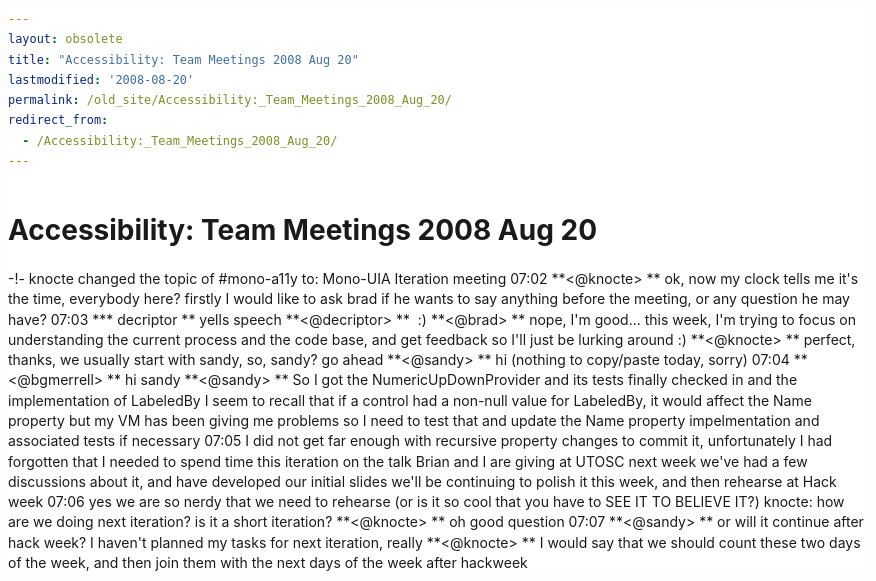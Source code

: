 ```yaml
---
layout: obsolete
title: "Accessibility: Team Meetings 2008 Aug 20"
lastmodified: '2008-08-20'
permalink: /old_site/Accessibility:_Team_Meetings_2008_Aug_20/
redirect_from:
  - /Accessibility:_Team_Meetings_2008_Aug_20/
---
```


Accessibility: Team Meetings 2008 Aug 20
========================================

-!- knocte changed the topic of \#mono-a11y to: Mono-UIA Iteration meeting
07:02
**\<@knocte\> **
ok, now my clock tells me it's the time, everybody here?
firstly I would like to ask brad if he wants to say anything before the meeting, or any question he may have?
07:03
**\* decriptor **
yells speech
**\<@decriptor\> **
 :)
**\<@brad\> **
nope, I'm good... this week, I'm trying to focus on understanding the current process
and the code base, and get feedback
so I'll just be lurking around :)
**\<@knocte\> **
perfect, thanks, we usually start with sandy, so, sandy? go ahead
**\<@sandy\> **
hi
(nothing to copy/paste today, sorry)
07:04
**\<@bgmerrell\> **
hi sandy
**\<@sandy\> **
So I got the NumericUpDownProvider and its tests finally checked in
and the implementation of LabeledBy
I seem to recall that if a control had a non-null value for LabeledBy, it would affect the Name property
but my VM has been giving me problems so I need to test that and update the Name property impelmentation and associated tests if necessary
07:05
I did not get far enough with recursive property changes to commit it, unfortunately
I had forgotten that I needed to spend time this iteration on the talk Brian and I are giving at UTOSC next week
we've had a few discussions about it, and have developed our initial slides
we'll be continuing to polish it this week, and then rehearse at Hack week
07:06
yes we are so nerdy that we need to rehearse
(or is it so cool that you have to SEE IT TO BELIEVE IT?)
knocte: how are we doing next iteration?
is it a short iteration?
**\<@knocte\> **
oh good question
07:07
**\<@sandy\> **
or will it continue after hack week?
I haven't planned my tasks for next iteration, really
**\<@knocte\> **
I would say that we should count these two days of the week, and then join them with the next days of the week after hackweek